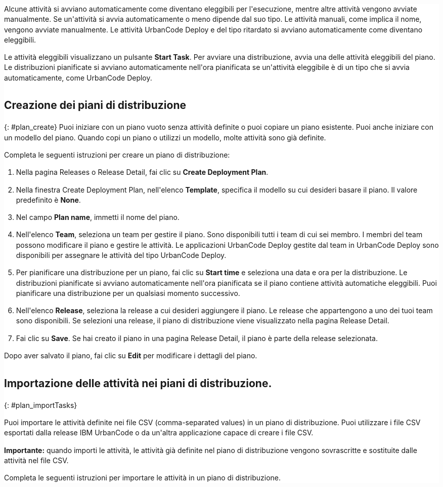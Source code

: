 Alcune attività si avviano automaticamente come diventano eleggibili per l'esecuzione, mentre altre attività vengono avviate manualmente. Se un'attività si avvia automaticamente o meno dipende dal suo tipo. Le attività manuali, come implica il nome, vengono avviate manualmente. Le attività UrbanCode Deploy e del tipo ritardato si avviano automaticamente come diventano eleggibili.

Le attività eleggibili visualizzano un pulsante **Start Task**. Per avviare una distribuzione, avvia una delle attività eleggibili del piano. Le distribuzioni pianificate si avviano automaticamente nell'ora pianificata se un'attività eleggibile è di un tipo che si avvia automaticamente, come UrbanCode Deploy.

## Creazione dei piani di distribuzione
{: #plan_create}
Puoi iniziare con un piano vuoto senza attività definite o puoi copiare un piano esistente. Puoi anche iniziare con un modello del piano.  Quando copi un piano o utilizzi un modello, molte attività sono già definite.

Completa le seguenti istruzioni per creare un piano di distribuzione:

1. Nella pagina Releases o Release Detail, fai clic su **Create Deployment Plan**.

2. Nella finestra Create Deployment Plan, nell'elenco **Template**, specifica il modello su cui desideri basare il piano. Il valore predefinito è **None**. 

2. Nel campo **Plan name**, immetti il nome del piano.

3. Nell'elenco **Team**, seleziona un team per gestire il piano. Sono disponibili tutti i team di cui sei membro. I membri del team possono modificare il piano e gestire le attività. Le applicazioni UrbanCode Deploy gestite dal team in UrbanCode Deploy sono disponibili per assegnare le attività del tipo UrbanCode Deploy.

4. Per pianificare una distribuzione per un piano, fai clic su **Start time** e seleziona una data e ora per la distribuzione. Le distribuzioni pianificate si avviano automaticamente nell'ora pianificata se il piano contiene attività automatiche eleggibili. Puoi pianificare una distribuzione per un qualsiasi momento successivo.

5. Nell'elenco **Release**, seleziona la release a cui desideri aggiungere il piano. Le release che appartengono a uno dei tuoi team sono disponibili. Se selezioni una release, il piano di distribuzione viene visualizzato nella pagina Release Detail.

6. Fai clic su **Save**. Se hai creato il piano in una pagina Release Detail, il piano è parte della release selezionata.

Dopo aver salvato il piano, fai clic su **Edit** per modificare i dettagli del piano.

## Importazione delle attività nei piani di distribuzione.
{: #plan_importTasks}

Puoi importare le attività definite nei file CSV (comma-separated values) in un piano di distribuzione. Puoi utilizzare i file CSV esportati dalla release IBM UrbanCode o da un'altra applicazione capace di creare i file CSV.

**Importante:** quando importi le attività, le attività già definite nel piano di distribuzione vengono sovrascritte e sostituite dalle attività nel file CSV.

Completa le seguenti istruzioni per importare le attività in un piano di distribuzione. 
